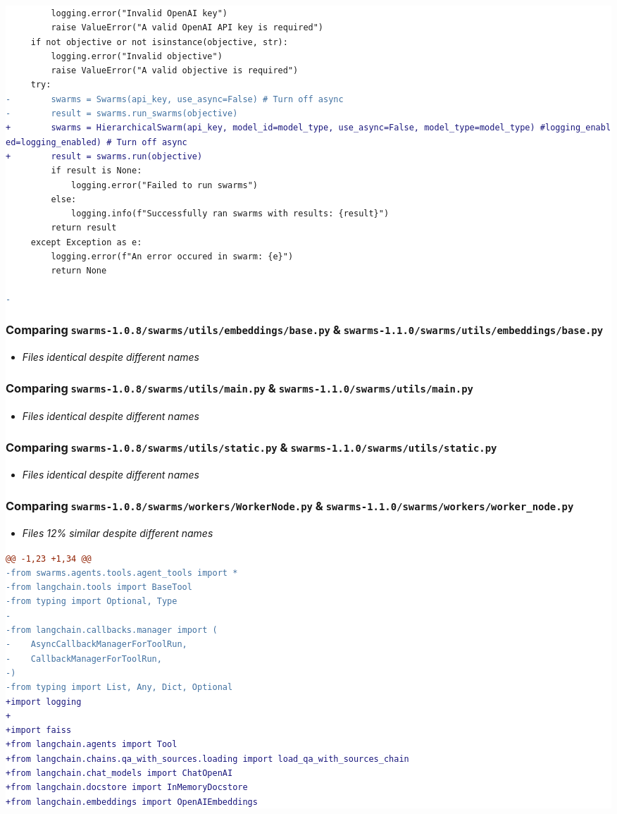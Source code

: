 ```diff
         logging.error("Invalid OpenAI key")
         raise ValueError("A valid OpenAI API key is required")
     if not objective or not isinstance(objective, str):
         logging.error("Invalid objective")
         raise ValueError("A valid objective is required")
     try:
-        swarms = Swarms(api_key, use_async=False) # Turn off async
-        result = swarms.run_swarms(objective)
+        swarms = HierarchicalSwarm(api_key, model_id=model_type, use_async=False, model_type=model_type) #logging_enabled=logging_enabled) # Turn off async
+        result = swarms.run(objective)
         if result is None:
             logging.error("Failed to run swarms")
         else:
             logging.info(f"Successfully ran swarms with results: {result}")
         return result
     except Exception as e:
         logging.error(f"An error occured in swarm: {e}")
         return None
 
-
```

### Comparing `swarms-1.0.8/swarms/utils/embeddings/base.py` & `swarms-1.1.0/swarms/utils/embeddings/base.py`

 * *Files identical despite different names*

### Comparing `swarms-1.0.8/swarms/utils/main.py` & `swarms-1.1.0/swarms/utils/main.py`

 * *Files identical despite different names*

### Comparing `swarms-1.0.8/swarms/utils/static.py` & `swarms-1.1.0/swarms/utils/static.py`

 * *Files identical despite different names*

### Comparing `swarms-1.0.8/swarms/workers/WorkerNode.py` & `swarms-1.1.0/swarms/workers/worker_node.py`

 * *Files 12% similar despite different names*

```diff
@@ -1,23 +1,34 @@
-from swarms.agents.tools.agent_tools import *
-from langchain.tools import BaseTool
-from typing import Optional, Type
-
-from langchain.callbacks.manager import (
-    AsyncCallbackManagerForToolRun,
-    CallbackManagerForToolRun,
-)
-from typing import List, Any, Dict, Optional
+import logging
+
+import faiss
+from langchain.agents import Tool
+from langchain.chains.qa_with_sources.loading import load_qa_with_sources_chain
+from langchain.chat_models import ChatOpenAI
+from langchain.docstore import InMemoryDocstore
+from langchain.embeddings import OpenAIEmbeddings

